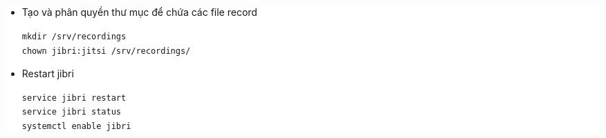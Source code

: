 - Tạo và phân quyền thư mục để chứa các file record
    ```
    mkdir /srv/recordings
    chown jibri:jitsi /srv/recordings/
    ```

- Restart jibri
    ```
    service jibri restart
    service jibri status
    systemctl enable jibri
    ```



